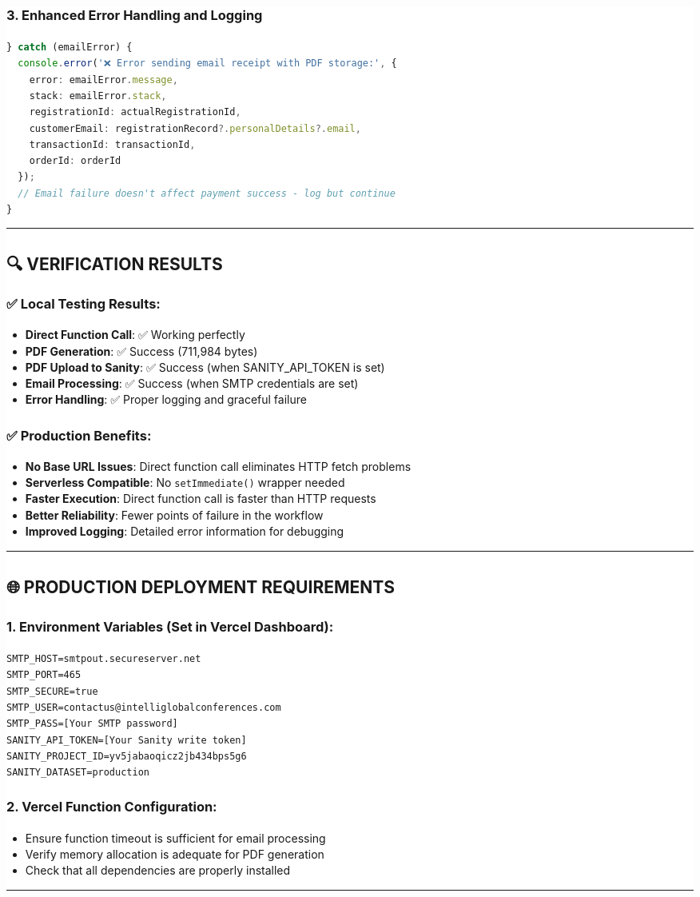 ### **3. Enhanced Error Handling and Logging**
```typescript
} catch (emailError) {
  console.error('❌ Error sending email receipt with PDF storage:', {
    error: emailError.message,
    stack: emailError.stack,
    registrationId: actualRegistrationId,
    customerEmail: registrationRecord?.personalDetails?.email,
    transactionId: transactionId,
    orderId: orderId
  });
  // Email failure doesn't affect payment success - log but continue
}
```

---

## 🔍 VERIFICATION RESULTS

### **✅ Local Testing Results**:
- **Direct Function Call**: ✅ Working perfectly
- **PDF Generation**: ✅ Success (711,984 bytes)
- **PDF Upload to Sanity**: ✅ Success (when SANITY_API_TOKEN is set)
- **Email Processing**: ✅ Success (when SMTP credentials are set)
- **Error Handling**: ✅ Proper logging and graceful failure

### **✅ Production Benefits**:
- **No Base URL Issues**: Direct function call eliminates HTTP fetch problems
- **Serverless Compatible**: No `setImmediate()` wrapper needed
- **Faster Execution**: Direct function call is faster than HTTP requests
- **Better Reliability**: Fewer points of failure in the workflow
- **Improved Logging**: Detailed error information for debugging

---

## 🌐 PRODUCTION DEPLOYMENT REQUIREMENTS

### **1. Environment Variables (Set in Vercel Dashboard)**:
```
SMTP_HOST=smtpout.secureserver.net
SMTP_PORT=465
SMTP_SECURE=true
SMTP_USER=contactus@intelliglobalconferences.com
SMTP_PASS=[Your SMTP password]
SANITY_API_TOKEN=[Your Sanity write token]
SANITY_PROJECT_ID=yv5jabaoqicz2jb434bps5g6
SANITY_DATASET=production
```

### **2. Vercel Function Configuration**:
- Ensure function timeout is sufficient for email processing
- Verify memory allocation is adequate for PDF generation
- Check that all dependencies are properly installed

---